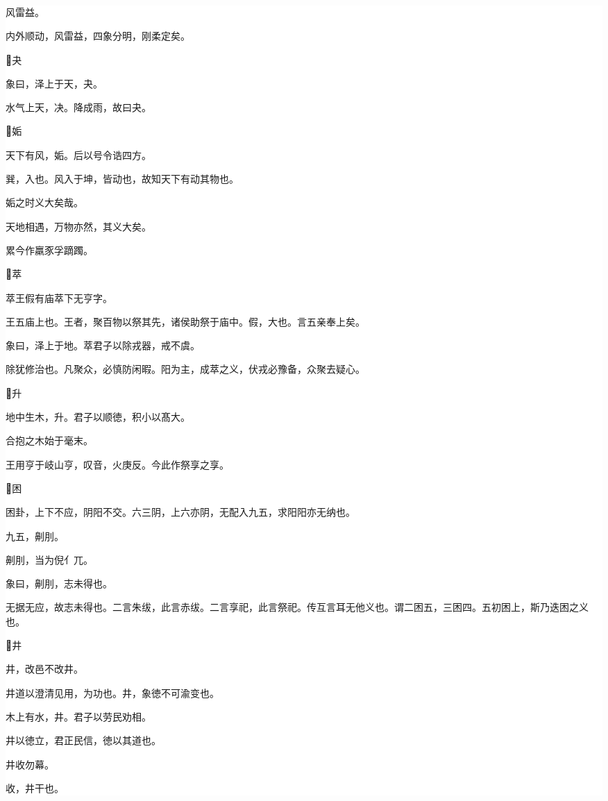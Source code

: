 风雷益。  

内外顺动，风雷益，四象分明，刚柔定矣。  

夬  

象曰，泽上于天，夬。  

水气上天，决。降成雨，故曰夬。  

姤  

天下有风，姤。后以号令诰四方。  

巽，入也。风入于坤，皆动也，故知天下有动其物也。  

姤之时义大矣哉。  

天地相遇，万物亦然，其义大矣。  

累今作羸豕孚蹢躅。  

萃  

萃王假有庙萃下无亨字。  

王五庙上也。王者，聚百物以祭其先，诸侯助祭于庙中。假，大也。言五亲奉上矣。  

象曰，泽上于地。萃君子以除戎器，戒不虞。  

除犹修治也。凡聚众，必慎防闲暇。阳为主，成萃之义，伏戎必豫备，众聚去疑心。  

升  

地中生木，升。君子以顺徳，积小以髙大。  

合抱之木始于毫末。  

王用亨于岐山亨，叹音，火庚反。今此作祭享之享。  

困  

困卦，上下不应，阴阳不交。六三阴，上六亦阴，无配入九五，求阳阳亦无纳也。  

九五，劓刖。  

劓刖，当为倪亻兀。  

象曰，劓刖，志未得也。  

无据无应，故志未得也。二言朱绂，此言赤绂。二言享祀，此言祭祀。传互言耳无他义也。谓二困五，三困四。五初困上，斯乃迭困之义也。  

井  

井，改邑不改井。  

井道以澄清见用，为功也。井，象徳不可渝变也。  

木上有水，井。君子以劳民劝相。  

井以徳立，君正民信，徳以其道也。  

井收勿幕。  

收，井干也。  
